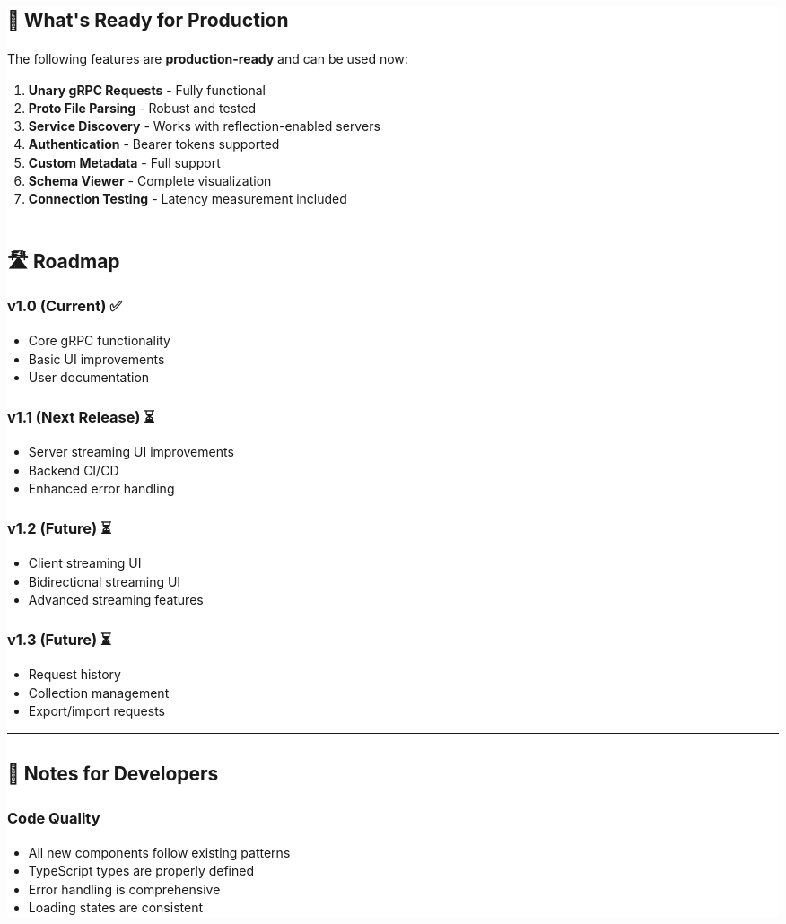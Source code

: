 
## 🚀 What's Ready for Production

The following features are **production-ready** and can be used now:

1. **Unary gRPC Requests** - Fully functional
2. **Proto File Parsing** - Robust and tested
3. **Service Discovery** - Works with reflection-enabled servers
4. **Authentication** - Bearer tokens supported
5. **Custom Metadata** - Full support
6. **Schema Viewer** - Complete visualization
7. **Connection Testing** - Latency measurement included

---

## 🛣️ Roadmap

### **v1.0 (Current)** ✅

- Core gRPC functionality
- Basic UI improvements
- User documentation

### **v1.1 (Next Release)** ⏳

- Server streaming UI improvements
- Backend CI/CD
- Enhanced error handling

### **v1.2 (Future)** ⏳

- Client streaming UI
- Bidirectional streaming UI
- Advanced streaming features

### **v1.3 (Future)** ⏳

- Request history
- Collection management
- Export/import requests

---

## 📝 Notes for Developers

### **Code Quality**

- All new components follow existing patterns
- TypeScript types are properly defined
- Error handling is comprehensive
- Loading states are consistent
